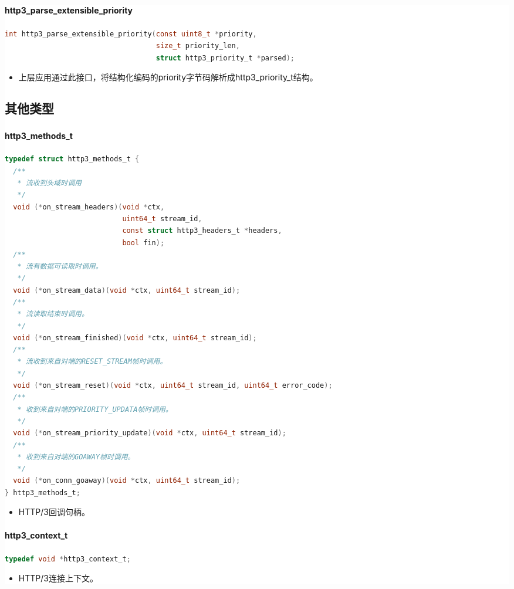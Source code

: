 
#### http3_parse_extensible_priority
```c
int http3_parse_extensible_priority(const uint8_t *priority,
                                    size_t priority_len,
                                    struct http3_priority_t *parsed);
```
* 上层应用通过此接口，将结构化编码的priority字节码解析成http3_priority_t结构。



## 其他类型

#### http3_methods_t
```c
typedef struct http3_methods_t {
  /**
   * 流收到头域时调用
   */
  void (*on_stream_headers)(void *ctx,
                            uint64_t stream_id,
                            const struct http3_headers_t *headers,
                            bool fin);
  /**
   * 流有数据可读取时调用。
   */
  void (*on_stream_data)(void *ctx, uint64_t stream_id);
  /**
   * 流读取结束时调用。
   */
  void (*on_stream_finished)(void *ctx, uint64_t stream_id);
  /**
   * 流收到来自对端的RESET_STREAM帧时调用。
   */
  void (*on_stream_reset)(void *ctx, uint64_t stream_id, uint64_t error_code);
  /**
   * 收到来自对端的PRIORITY_UPDATA帧时调用。
   */
  void (*on_stream_priority_update)(void *ctx, uint64_t stream_id);
  /**
   * 收到来自对端的GOAWAY帧时调用。
   */
  void (*on_conn_goaway)(void *ctx, uint64_t stream_id);
} http3_methods_t;
```
* HTTP/3回调句柄。


#### http3_context_t 
```c
typedef void *http3_context_t;
```
* HTTP/3连接上下文。
